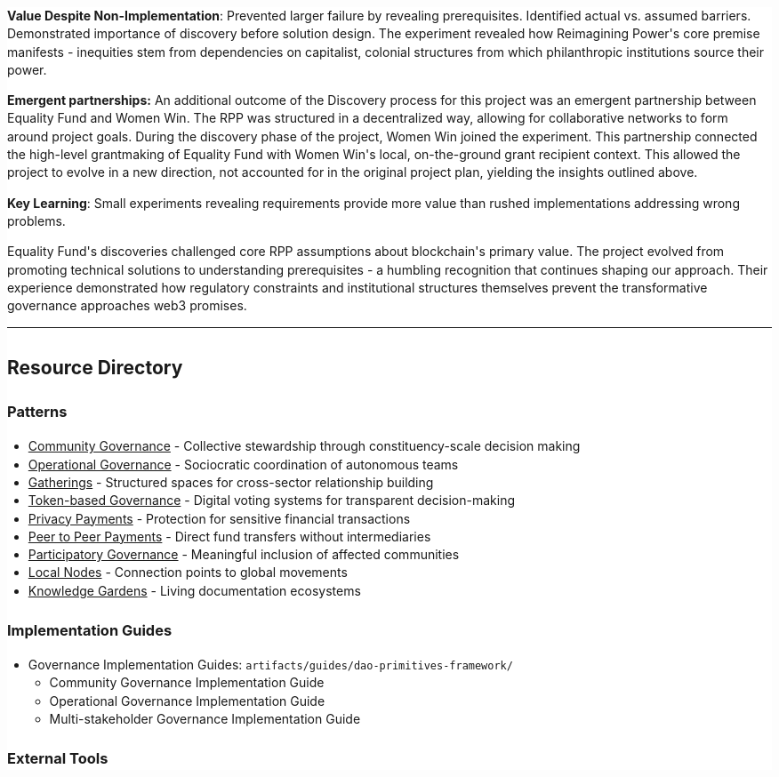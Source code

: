 **Value Despite Non-Implementation**: Prevented larger failure by revealing prerequisites. Identified actual vs. assumed barriers. Demonstrated importance of discovery before solution design. The experiment revealed how Reimagining Power's core premise manifests - inequities stem from dependencies on capitalist, colonial structures from which philanthropic institutions source their power.

**Emergent partnerships:** An additional outcome of the Discovery process for this project was an emergent partnership between Equality Fund and Women Win. The RPP was structured in a decentralized way, allowing for collaborative networks to form around project goals. During the discovery phase of the project, Women Win joined the experiment. This partnership connected the high-level grantmaking of Equality Fund with Women Win's local, on-the-ground grant recipient context. This allowed the project to evolve in a new direction, not accounted for in the original project plan, yielding the insights outlined above.

**Key Learning**: Small experiments revealing requirements provide more value than rushed implementations addressing wrong problems.

Equality Fund's discoveries challenged core RPP assumptions about blockchain's primary value. The project evolved from promoting technical solutions to understanding prerequisites - a humbling recognition that continues shaping our approach. Their experience demonstrated how regulatory constraints and institutional structures themselves prevent the transformative governance approaches web3 promises.

---

## Resource Directory

### Patterns

- [Community Governance](artifacts/patterns/community-governance.md) - Collective stewardship through constituency-scale decision making  
- [Operational Governance](artifacts/patterns/operational-governance.md) - Sociocratic coordination of autonomous teams  
- [Gatherings](artifacts/patterns/gatherings.md) - Structured spaces for cross-sector relationship building  
- [Token-based Governance](notes/rpp/rpp-working-docs/token-based-governance.md) - Digital voting systems for transparent decision-making  
- [Privacy Payments](notes/rpp/rpp-working-docs/privacy-payments.md) - Protection for sensitive financial transactions  
- [Peer to Peer Payments](tags/p2p-payments.md) - Direct fund transfers without intermediaries  
- [Participatory Governance](tags/participatory-governance.md) - Meaningful inclusion of affected communities  
- [Local Nodes](tags/local-nodes.md) - Connection points to global movements  
- [Knowledge Gardens](artifacts/patterns/knowledge-gardens.md) - Living documentation ecosystems

### Implementation Guides

- Governance Implementation Guides: `artifacts/guides/dao-primitives-framework/`  
  - Community Governance Implementation Guide  
  - Operational Governance Implementation Guide  
  - Multi-stakeholder Governance Implementation Guide

### External Tools
